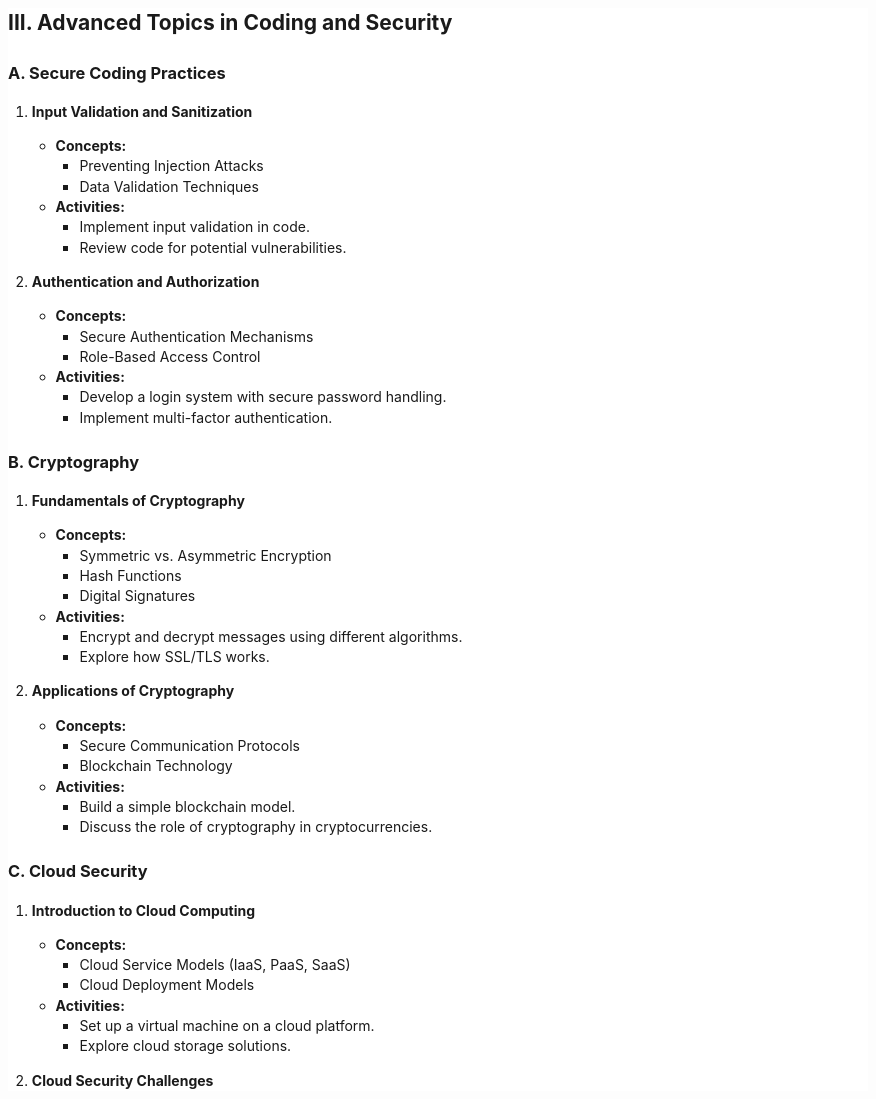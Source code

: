 
## **III. Advanced Topics in Coding and Security**

### **A. Secure Coding Practices**

1. **Input Validation and Sanitization**
    
    - **Concepts:**
        - Preventing Injection Attacks
        - Data Validation Techniques
    - **Activities:**
        - Implement input validation in code.
        - Review code for potential vulnerabilities.
2. **Authentication and Authorization**
    
    - **Concepts:**
        - Secure Authentication Mechanisms
        - Role-Based Access Control
    - **Activities:**
        - Develop a login system with secure password handling.
        - Implement multi-factor authentication.

### **B. Cryptography**

1. **Fundamentals of Cryptography**
    
    - **Concepts:**
        - Symmetric vs. Asymmetric Encryption
        - Hash Functions
        - Digital Signatures
    - **Activities:**
        - Encrypt and decrypt messages using different algorithms.
        - Explore how SSL/TLS works.
2. **Applications of Cryptography**
    
    - **Concepts:**
        - Secure Communication Protocols
        - Blockchain Technology
    - **Activities:**
        - Build a simple blockchain model.
        - Discuss the role of cryptography in cryptocurrencies.

### **C. Cloud Security**

1. **Introduction to Cloud Computing**
    
    - **Concepts:**
        - Cloud Service Models (IaaS, PaaS, SaaS)
        - Cloud Deployment Models
    - **Activities:**
        - Set up a virtual machine on a cloud platform.
        - Explore cloud storage solutions.
2. **Cloud Security Challenges**
    